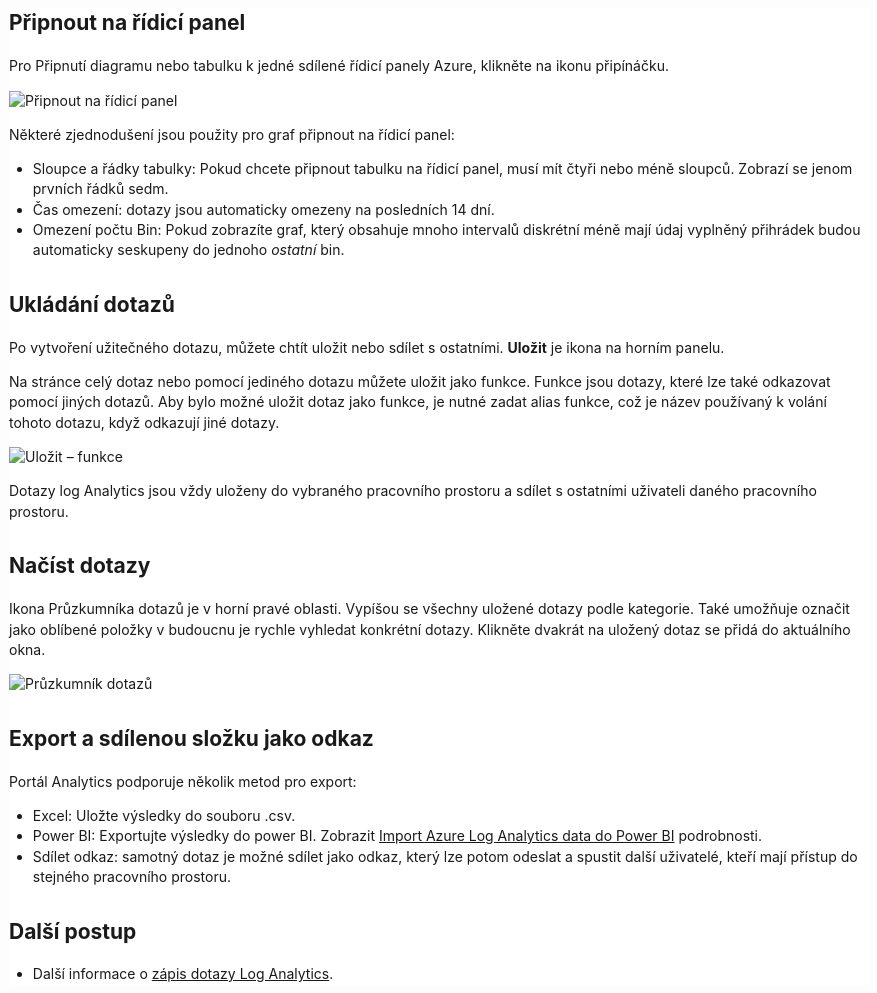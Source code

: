 ## <a name="pin-to-dashboard"></a>Připnout na řídicí panel
Pro Připnutí diagramu nebo tabulku k jedné sdílené řídicí panely Azure, klikněte na ikonu připínáčku.

![Připnout na řídicí panel](media/get-started-analytics-portal/pin-dashboard.png)

Některé zjednodušení jsou použity pro graf připnout na řídicí panel:

- Sloupce a řádky tabulky: Pokud chcete připnout tabulku na řídicí panel, musí mít čtyři nebo méně sloupců. Zobrazí se jenom prvních řádků sedm.
- Čas omezení: dotazy jsou automaticky omezeny na posledních 14 dní.
- Omezení počtu Bin: Pokud zobrazíte graf, který obsahuje mnoho intervalů diskrétní méně mají údaj vyplněný přihrádek budou automaticky seskupeny do jednoho _ostatní_ bin.

## <a name="save-queries"></a>Ukládání dotazů
Po vytvoření užitečného dotazu, můžete chtít uložit nebo sdílet s ostatními. **Uložit** je ikona na horním panelu.

Na stránce celý dotaz nebo pomocí jediného dotazu můžete uložit jako funkce. Funkce jsou dotazy, které lze také odkazovat pomocí jiných dotazů. Aby bylo možné uložit dotaz jako funkce, je nutné zadat alias funkce, což je název používaný k volání tohoto dotazu, když odkazují jiné dotazy.

![Uložit – funkce](media/get-started-analytics-portal/save-function.png)

Dotazy log Analytics jsou vždy uloženy do vybraného pracovního prostoru a sdílet s ostatními uživateli daného pracovního prostoru.

## <a name="load-queries"></a>Načíst dotazy
Ikona Průzkumníka dotazů je v horní pravé oblasti. Vypíšou se všechny uložené dotazy podle kategorie. Také umožňuje označit jako oblíbené položky v budoucnu je rychle vyhledat konkrétní dotazy. Klikněte dvakrát na uložený dotaz se přidá do aktuálního okna.

![Průzkumník dotazů](media/get-started-analytics-portal/query-explorer.png)

## <a name="export-and-share-as-link"></a>Export a sdílenou složku jako odkaz
Portál Analytics podporuje několik metod pro export:

- Excel: Uložte výsledky do souboru .csv.
- Power BI: Exportujte výsledky do power BI. Zobrazit [Import Azure Log Analytics data do Power BI](../log-analytics-powerbi.md) podrobnosti.
- Sdílet odkaz: samotný dotaz je možné sdílet jako odkaz, který lze potom odeslat a spustit další uživatelé, kteří mají přístup do stejného pracovního prostoru.

## <a name="next-steps"></a>Další postup

- Další informace o [zápis dotazy Log Analytics](get-started-queries.md).
